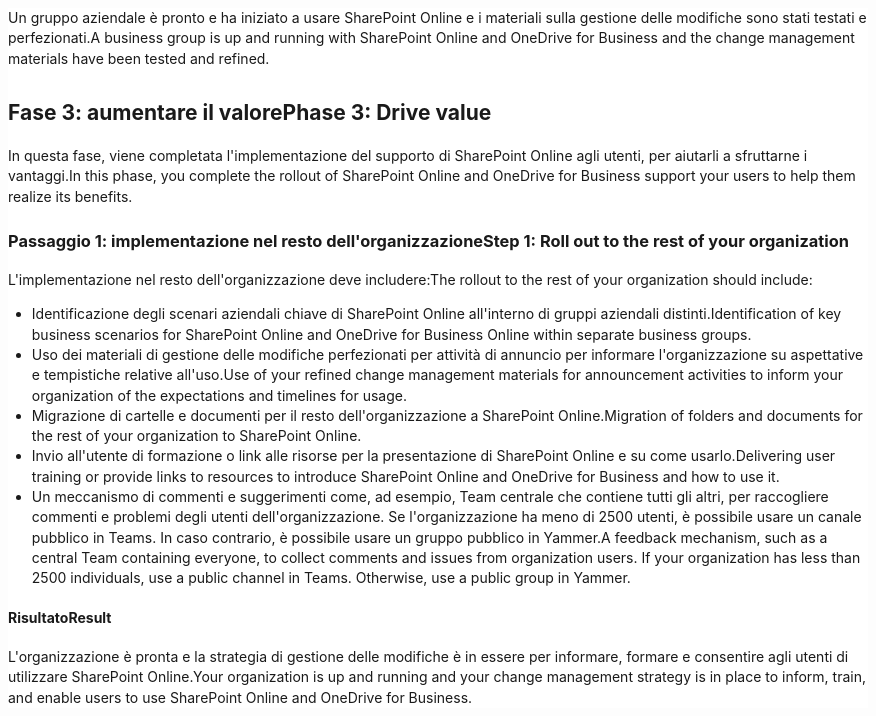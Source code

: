 <span data-ttu-id="56ea3-202">Un gruppo aziendale è pronto e ha iniziato a usare SharePoint Online e i materiali sulla gestione delle modifiche sono stati testati e perfezionati.</span><span class="sxs-lookup"><span data-stu-id="56ea3-202">A business group is up and running with SharePoint Online and OneDrive for Business and the change management materials have been tested and refined.</span></span>

## <a name="phase-3-drive-value"></a><span data-ttu-id="56ea3-203">Fase 3: aumentare il valore</span><span class="sxs-lookup"><span data-stu-id="56ea3-203">Phase 3: Drive value</span></span>

<span data-ttu-id="56ea3-204">In questa fase, viene completata l'implementazione del supporto di SharePoint Online agli utenti, per aiutarli a sfruttarne i vantaggi.</span><span class="sxs-lookup"><span data-stu-id="56ea3-204">In this phase, you complete the rollout of SharePoint Online and OneDrive for Business support your users to help them realize its benefits.</span></span>

### <a name="step-1-roll-out-to-the-rest-of-your-organization"></a><span data-ttu-id="56ea3-205">Passaggio 1: implementazione nel resto dell'organizzazione</span><span class="sxs-lookup"><span data-stu-id="56ea3-205">Step 1: Roll out to the rest of your organization</span></span>

<span data-ttu-id="56ea3-206">L'implementazione nel resto dell'organizzazione deve includere:</span><span class="sxs-lookup"><span data-stu-id="56ea3-206">The rollout to the rest of your organization should include:</span></span>

- <span data-ttu-id="56ea3-207">Identificazione degli scenari aziendali chiave di SharePoint Online all'interno di gruppi aziendali distinti.</span><span class="sxs-lookup"><span data-stu-id="56ea3-207">Identification of key business scenarios for SharePoint Online and OneDrive for Business Online within separate business groups.</span></span>
- <span data-ttu-id="56ea3-208">Uso dei materiali di gestione delle modifiche perfezionati per attività di annuncio per informare l'organizzazione su aspettative e tempistiche relative all'uso.</span><span class="sxs-lookup"><span data-stu-id="56ea3-208">Use of your refined change management materials for announcement activities to inform your organization of the expectations and timelines for usage.</span></span>
- <span data-ttu-id="56ea3-209">Migrazione di cartelle e documenti per il resto dell'organizzazione a SharePoint Online.</span><span class="sxs-lookup"><span data-stu-id="56ea3-209">Migration of folders and documents for the rest of your organization to SharePoint Online.</span></span>
- <span data-ttu-id="56ea3-210">Invio all'utente di formazione o link alle risorse per la presentazione di SharePoint Online e su come usarlo.</span><span class="sxs-lookup"><span data-stu-id="56ea3-210">Delivering user training or provide links to resources to introduce SharePoint Online and OneDrive for Business and how to use it.</span></span>
- <span data-ttu-id="56ea3-p114">Un meccanismo di commenti e suggerimenti come, ad esempio, Team centrale che contiene tutti gli altri, per raccogliere commenti e problemi degli utenti dell'organizzazione. Se l'organizzazione ha meno di 2500 utenti, è possibile usare un canale pubblico in Teams. In caso contrario, è possibile usare un gruppo pubblico in Yammer.</span><span class="sxs-lookup"><span data-stu-id="56ea3-p114">A feedback mechanism, such as a central Team containing everyone, to collect comments and issues from organization users. If your organization has less than 2500 individuals, use a public channel in Teams. Otherwise, use a public group in Yammer.</span></span>

#### <a name="result"></a><span data-ttu-id="56ea3-214">Risultato</span><span class="sxs-lookup"><span data-stu-id="56ea3-214">Result</span></span>
<span data-ttu-id="56ea3-215">L'organizzazione è pronta e la strategia di gestione delle modifiche è in essere per informare, formare e consentire agli utenti di utilizzare SharePoint Online.</span><span class="sxs-lookup"><span data-stu-id="56ea3-215">Your organization is up and running and your change management strategy is in place to inform, train, and enable users to use SharePoint Online and OneDrive for Business.</span></span>
